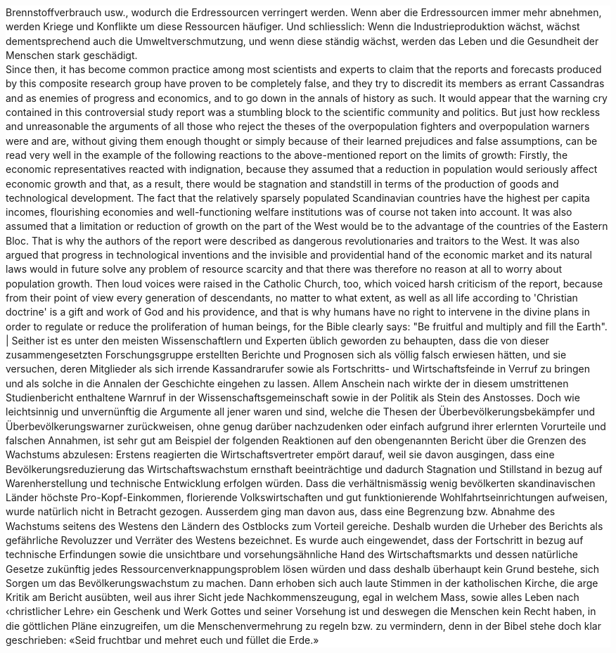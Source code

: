 Brennstoffverbrauch usw., wodurch die Erdressourcen verringert werden. Wenn aber die Erdressourcen immer mehr abnehmen, werden Kriege und Konflikte um diese Ressourcen häufiger. Und schliesslich: Wenn die Industrieproduktion wächst, wächst dementsprechend auch die Umweltverschmutzung, und wenn diese ständig wächst, werden das Leben und die Gesundheit der Menschen stark geschädigt.   
Since then, it has become common practice among most scientists and experts to claim that the reports and forecasts produced by this composite research group have proven to be completely false, and they try to discredit its members as errant Cassandras and as enemies of progress and economics, and to go down in the annals of history as such. It would appear that the warning cry contained in this controversial study report was a stumbling block to the scientific community and politics. But just how reckless and unreasonable the arguments of all those who reject the theses of the overpopulation fighters and overpopulation warners were and are, without giving them enough thought or simply because of their learned prejudices and false assumptions, can be read very well in the example of the following reactions to the above-mentioned report on the limits of growth: Firstly, the economic representatives reacted with indignation, because they assumed that a reduction in population would seriously affect economic growth and that, as a result, there would be stagnation and standstill in terms of the production of goods and technological development. The fact that the relatively sparsely populated Scandinavian countries have the highest per capita incomes, flourishing economies and well-functioning welfare institutions was of course not taken into account. It was also assumed that a limitation or reduction of growth on the part of the West would be to the advantage of the countries of the Eastern Bloc. That is why the authors of the report were described as dangerous revolutionaries and traitors to the West. It was also argued that progress in technological inventions and the invisible and providential hand of the economic market and its natural laws would in future solve any problem of resource scarcity and that there was therefore no reason at all to worry about population growth. Then loud voices were raised in the Catholic Church, too, which voiced harsh criticism of the report, because from their point of view every generation of descendants, no matter to what extent, as well as all life according to 'Christian doctrine' is a gift and work of God and his providence, and that is why humans have no right to intervene in the divine plans in order to regulate or reduce the proliferation of human beings, for the Bible clearly says: "Be fruitful and multiply and fill the Earth".  | Seither ist es unter den meisten Wissenschaftlern und Experten üblich geworden zu behaupten, dass die von dieser zusammengesetzten Forschungsgruppe erstellten Berichte und Prognosen sich als völlig falsch erwiesen hätten, und sie versuchen, deren Mitglieder als sich irrende Kassandrarufer sowie als Fortschritts- und Wirtschaftsfeinde in Verruf zu bringen und als solche in die Annalen der Geschichte eingehen zu lassen. Allem Anschein nach wirkte der in diesem umstrittenen Studienbericht enthaltene Warnruf in der Wissenschaftsgemeinschaft sowie in der Politik als Stein des Anstosses. Doch wie leichtsinnig und unvernünftig die Argumente all jener waren und sind, welche die Thesen der Überbevölkerungsbekämpfer und Überbevölkerungswarner zurückweisen, ohne genug darüber nachzudenken oder einfach aufgrund ihrer erlernten Vorurteile und falschen Annahmen, ist sehr gut am Beispiel der folgenden Reaktionen auf den obengenannten Bericht über die Grenzen des Wachstums abzulesen: Erstens reagierten die Wirtschaftsvertreter empört darauf, weil sie davon ausgingen, dass eine Bevölkerungsreduzierung das Wirtschaftswachstum ernsthaft beeinträchtige und dadurch Stagnation und Stillstand in bezug auf Warenherstellung und technische Entwicklung erfolgen würden. Dass die verhältnismässig wenig bevölkerten skandinavischen Länder höchste Pro-Kopf-Einkommen, florierende Volkswirtschaften und gut funktionierende Wohlfahrtseinrichtungen aufweisen, wurde natürlich nicht in Betracht gezogen. Ausserdem ging man davon aus, dass eine Begrenzung bzw. Abnahme des Wachstums seitens des Westens den Ländern des Ostblocks zum Vorteil gereiche. Deshalb wurden die Urheber des Berichts als gefährliche Revoluzzer und Verräter des Westens bezeichnet. Es wurde auch eingewendet, dass der Fortschritt in bezug auf technische Erfindungen sowie die unsichtbare und vorsehungsähnliche Hand des Wirtschaftsmarkts und dessen natürliche Gesetze zukünftig jedes Ressourcenverknappungsproblem lösen würden und dass deshalb überhaupt kein Grund bestehe, sich Sorgen um das Bevölkerungswachstum zu machen. Dann erhoben sich auch laute Stimmen in der katholischen Kirche, die arge Kritik am Bericht ausübten, weil aus ihrer Sicht jede Nachkommenszeugung, egal in welchem Mass, sowie alles Leben nach ‹christlicher Lehre› ein Geschenk und Werk Gottes und seiner Vorsehung ist und deswegen die Menschen kein Recht haben, in die göttlichen Pläne einzugreifen, um die Menschenvermehrung zu regeln bzw. zu vermindern, denn in der Bibel stehe doch klar geschrieben: «Seid fruchtbar und mehret euch und füllet die Erde.»   